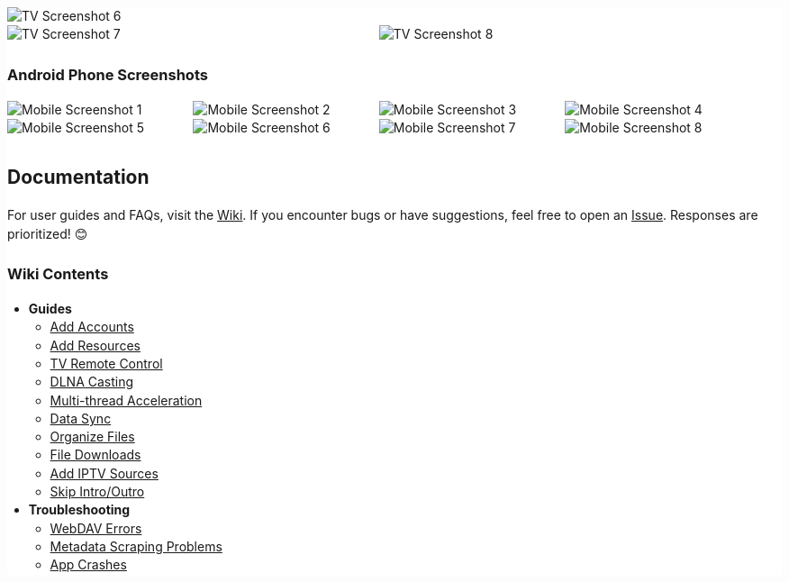 <img src="https://github.com/user-attachments/assets/45cb240a-a921-46c2-a2ce-c31e5709656a" alt="TV Screenshot 6" width="48%"/>  
</div>  
<div style="display: flex;">  
<img src="https://github.com/user-attachments/assets/9a34cfa9-27b7-457e-b2ab-18b014dd57c9" alt="TV Screenshot 7" width="48%"/>  
<img src="https://github.com/user-attachments/assets/a43ec774-3ad1-4387-bb04-68a040bca288" alt="TV Screenshot 8" width="48%"/>  
</div>  

### Android Phone Screenshots

<div style="display: flex;">  
<img src="https://github.com/user-attachments/assets/19b41deb-f959-4008-b1ed-859c6399a04a" alt="Mobile Screenshot 1" width="24%"/>  
<img src="https://github.com/user-attachments/assets/f9fb8a0c-e233-49d0-8451-f7d154e1643e" alt="Mobile Screenshot 2" width="24%"/>  
<img src="https://github.com/user-attachments/assets/456dc7b9-2bcd-492a-ae14-f9d69b481ebe" alt="Mobile Screenshot 3" width="24%"/>  
<img src="https://github.com/user-attachments/assets/65215d01-12be-417f-8b96-f35d2a272373" alt="Mobile Screenshot 4" width="24%"/>  
</div>  
<div style="display: flex;">  
<img src="https://github.com/user-attachments/assets/5487f5de-d97d-4a5e-8461-5e6ca80f4864" alt="Mobile Screenshot 5" width="24%"/>  
<img src="https://github.com/user-attachments/assets/c9e73ce6-ce33-4644-a49b-db534a8d4c91" alt="Mobile Screenshot 6" width="24%"/>  
<img src="https://github.com/user-attachments/assets/2d9c0993-7611-47ab-9ed7-6f490f56b3b1" alt="Mobile Screenshot 7" width="24%"/>  
<img src="https://github.com/user-attachments/assets/ab981465-4077-4b6a-a276-49716b03f9fa" alt="Mobile Screenshot 8" width="24%"/>  
</div>  

[^3]: Media content in previews is for demonstration only.

## Documentation

For user guides and FAQs, visit the [Wiki](https://github.com/GhostenEditor/Ghosten-Player/wiki). If you encounter bugs or have suggestions, feel free to open an [Issue](https://github.com/GhostenEditor/Ghosten-Player/issues). Responses are prioritized! 😊

### Wiki Contents

- **Guides**
    - [Add Accounts](https://github.com/GhostenEditor/Ghosten-Player/wiki/%E6%B7%BB%E5%8A%A0%E8%B4%A6%E5%8F%B7)
    - [Add Resources](https://github.com/GhostenEditor/Ghosten-Player/wiki/%E6%B7%BB%E5%8A%A0%E8%B5%84%E6%BA%90)
    - [TV Remote Control](https://github.com/GhostenEditor/Ghosten-Player/wiki/TV%E7%AB%AF%E6%93%8D%E4%BD%9C%E6%96%B9%E5%BC%8F)
    - [DLNA Casting](https://github.com/GhostenEditor/Ghosten-Player/wiki/DLNA%E6%8A%95%E5%B1%8F)
    - [Multi-thread Acceleration](https://github.com/GhostenEditor/Ghosten-Player/wiki/%E5%A4%9A%E7%BA%BF%E7%A8%8B%E5%8A%A0%E9%80%9F)
    - [Data Sync](https://github.com/GhostenEditor/Ghosten-Player/wiki/%E6%95%B0%E6%8D%AE%E5%90%8C%E6%AD%A5)
    - [Organize Files](https://github.com/GhostenEditor/Ghosten-Player/wiki/%E6%95%B4%E7%90%86%E6%96%87%E4%BB%B6%E4%BF%A1%E6%81%AF)
    - [File Downloads](https://github.com/GhostenEditor/Ghosten-Player/wiki/%E6%96%87%E4%BB%B6%E4%B8%8B%E8%BD%BD)
    - [Add IPTV Sources](https://github.com/GhostenEditor/Ghosten-Player/wiki/%E6%B7%BB%E5%8A%A0%E7%9B%B4%E6%92%AD%E6%BA%90)
    - [Skip Intro/Outro](https://github.com/GhostenEditor/Ghosten-Player/wiki/%E8%B7%B3%E8%BF%87%E7%89%87%E5%A4%B4%E7%89%87%E5%B0%BE)
- **Troubleshooting**
    - [WebDAV Errors](https://github.com/GhostenEditor/Ghosten-Player/wiki/Webdav%E6%8A%A5%E9%94%99)
    - [Metadata Scraping Problems](https://github.com/GhostenEditor/Ghosten-Player/wiki/%E5%88%AE%E5%89%8A%E5%AA%92%E4%BD%93%E4%BF%A1%E6%81%AF%E7%9B%B8%E5%85%B3%E9%97%AE%E9%A2%98)
    - [App Crashes](https://github.com/GhostenEditor/Ghosten-Player/wiki/%E5%BA%94%E7%94%A8%E9%97%AA%E9%80%80)

[^1]: Cloud storage services are provided by third-party providers and are unrelated to this project.  
[^2]: External subtitle formats: XML, VTT, ASS, SRT.